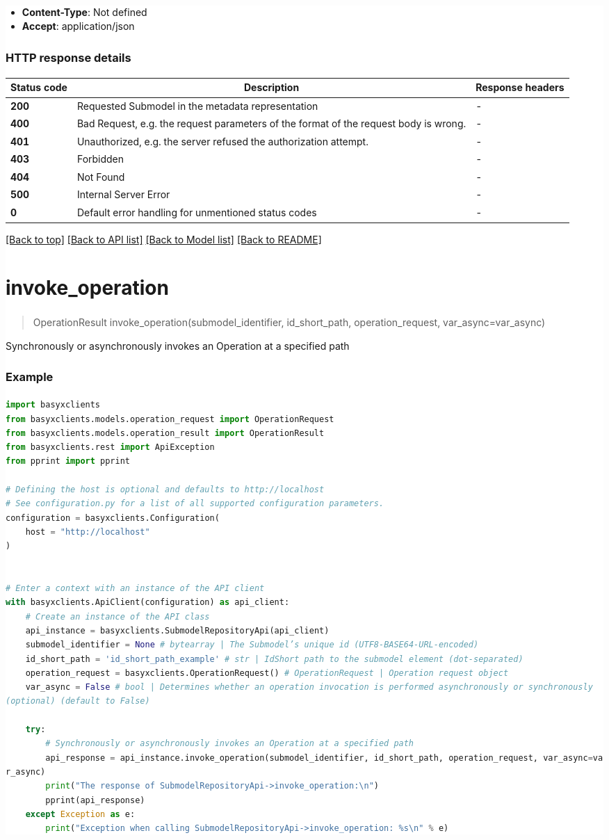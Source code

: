  - **Content-Type**: Not defined
 - **Accept**: application/json

### HTTP response details

| Status code | Description | Response headers |
|-------------|-------------|------------------|
**200** | Requested Submodel in the metadata representation |  -  |
**400** | Bad Request, e.g. the request parameters of the format of the request body is wrong. |  -  |
**401** | Unauthorized, e.g. the server refused the authorization attempt. |  -  |
**403** | Forbidden |  -  |
**404** | Not Found |  -  |
**500** | Internal Server Error |  -  |
**0** | Default error handling for unmentioned status codes |  -  |

[[Back to top]](#) [[Back to API list]](../README.md#documentation-for-api-endpoints) [[Back to Model list]](../README.md#documentation-for-models) [[Back to README]](../README.md)

# **invoke_operation**
> OperationResult invoke_operation(submodel_identifier, id_short_path, operation_request, var_async=var_async)

Synchronously or asynchronously invokes an Operation at a specified path

### Example


```python
import basyxclients
from basyxclients.models.operation_request import OperationRequest
from basyxclients.models.operation_result import OperationResult
from basyxclients.rest import ApiException
from pprint import pprint

# Defining the host is optional and defaults to http://localhost
# See configuration.py for a list of all supported configuration parameters.
configuration = basyxclients.Configuration(
    host = "http://localhost"
)


# Enter a context with an instance of the API client
with basyxclients.ApiClient(configuration) as api_client:
    # Create an instance of the API class
    api_instance = basyxclients.SubmodelRepositoryApi(api_client)
    submodel_identifier = None # bytearray | The Submodel’s unique id (UTF8-BASE64-URL-encoded)
    id_short_path = 'id_short_path_example' # str | IdShort path to the submodel element (dot-separated)
    operation_request = basyxclients.OperationRequest() # OperationRequest | Operation request object
    var_async = False # bool | Determines whether an operation invocation is performed asynchronously or synchronously (optional) (default to False)

    try:
        # Synchronously or asynchronously invokes an Operation at a specified path
        api_response = api_instance.invoke_operation(submodel_identifier, id_short_path, operation_request, var_async=var_async)
        print("The response of SubmodelRepositoryApi->invoke_operation:\n")
        pprint(api_response)
    except Exception as e:
        print("Exception when calling SubmodelRepositoryApi->invoke_operation: %s\n" % e)
```

